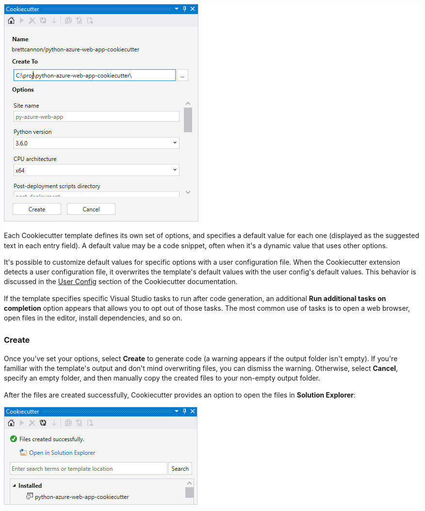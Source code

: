 ![Cookiecutter options page](media/cookiecutter-template-options.png)

Each Cookiecutter template defines its own set of options, and specifies a default value for each one (displayed as the suggested text in each entry field). A default value may be a code snippet, often when it's a dynamic value that uses other options. 

It's possible to customize default values for specific options with a user configuration file. When the Cookiecutter extension detects a user configuration file, it overwrites the template's default values with the user config's default values. This behavior is discussed in the [User Config](https://cookiecutter.readthedocs.io/en/latest/advanced/user_config.html) section of the Cookiecutter documentation.

If the template specifies specific Visual Studio tasks to run after code generation, an additional **Run additional tasks on completion** option appears that allows you to opt out of those tasks. The most common use of tasks is to open a web browser, open files in the editor, install dependencies, and so on.

### Create

Once you've set your options, select **Create** to generate code (a warning appears if the output folder isn't empty). If you're familiar with the template's output and don't mind overwriting files, you can dismiss the warning. Otherwise, select **Cancel**, specify an empty folder, and then manually copy the created files to your non-empty output folder.

After the files are created successfully, Cookiecutter provides an option to open the files in **Solution Explorer**:

![Cookiecutter showing Solution Explorer command](media/cookiecutter-files-created.png)
